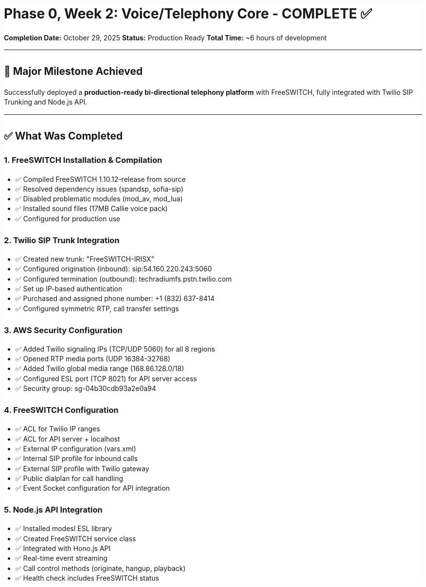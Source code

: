 # Phase 0, Week 2: Voice/Telephony Core - COMPLETE ✅

**Completion Date:** October 29, 2025
**Status:** Production Ready
**Total Time:** ~6 hours of development

---

## 🎉 Major Milestone Achieved

Successfully deployed a **production-ready bi-directional telephony platform** with FreeSWITCH, fully integrated with Twilio SIP Trunking and Node.js API.

---

## ✅ What Was Completed

### 1. FreeSWITCH Installation & Compilation
- ✅ Compiled FreeSWITCH 1.10.12-release from source
- ✅ Resolved dependency issues (spandsp, sofia-sip)
- ✅ Disabled problematic modules (mod_av, mod_lua)
- ✅ Installed sound files (17MB Callie voice pack)
- ✅ Configured for production use

### 2. Twilio SIP Trunk Integration
- ✅ Created new trunk: "FreeSWITCH-IRISX"
- ✅ Configured origination (inbound): sip:54.160.220.243:5060
- ✅ Configured termination (outbound): techradiumfs.pstn.twilio.com
- ✅ Set up IP-based authentication
- ✅ Purchased and assigned phone number: +1 (832) 637-8414
- ✅ Configured symmetric RTP, call transfer settings

### 3. AWS Security Configuration
- ✅ Added Twilio signaling IPs (TCP/UDP 5060) for all 8 regions
- ✅ Opened RTP media ports (UDP 16384-32768)
- ✅ Added Twilio global media range (168.86.128.0/18)
- ✅ Configured ESL port (TCP 8021) for API server access
- ✅ Security group: sg-04b30cdb93a2e0a94

### 4. FreeSWITCH Configuration
- ✅ ACL for Twilio IP ranges
- ✅ ACL for API server + localhost
- ✅ External IP configuration (vars.xml)
- ✅ Internal SIP profile for inbound calls
- ✅ External SIP profile with Twilio gateway
- ✅ Public dialplan for call handling
- ✅ Event Socket configuration for API integration

### 5. Node.js API Integration
- ✅ Installed modesl ESL library
- ✅ Created FreeSWITCH service class
- ✅ Integrated with Hono.js API
- ✅ Real-time event streaming
- ✅ Call control methods (originate, hangup, playback)
- ✅ Health check includes FreeSWITCH status
